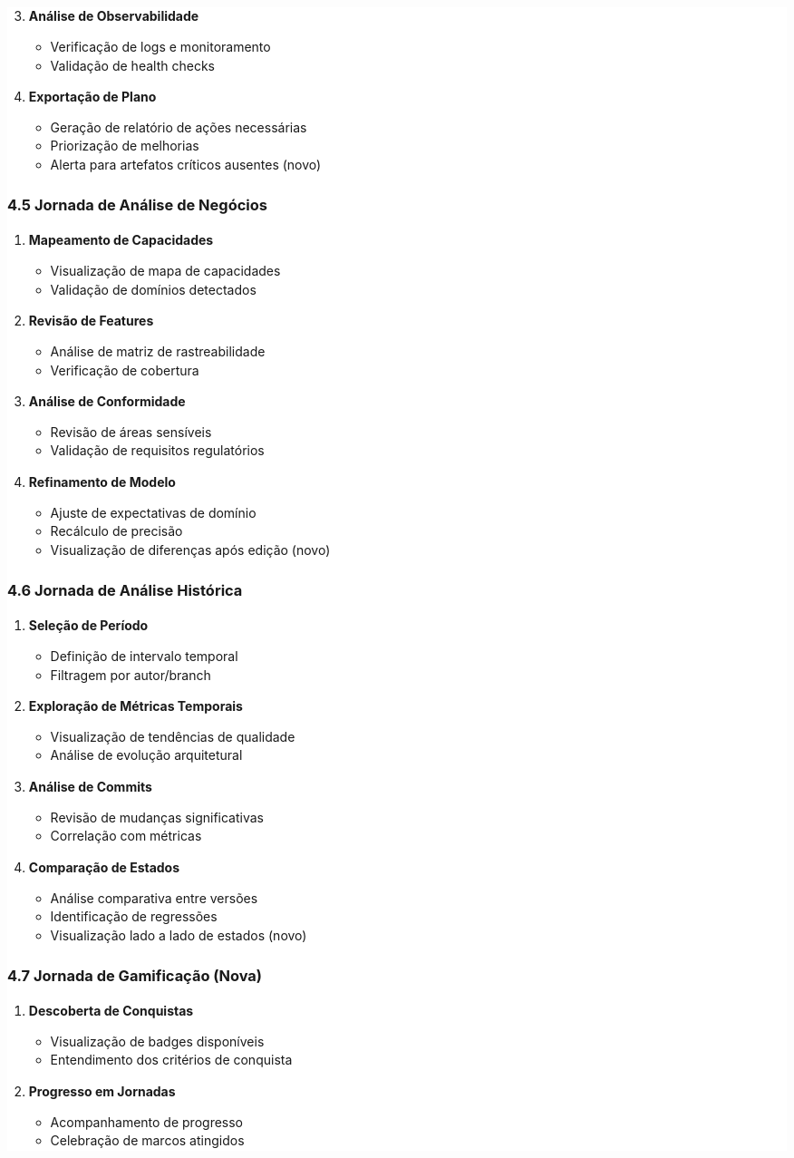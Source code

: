3. **Análise de Observabilidade**
   - Verificação de logs e monitoramento
   - Validação de health checks

4. **Exportação de Plano**
   - Geração de relatório de ações necessárias
   - Priorização de melhorias
   - Alerta para artefatos críticos ausentes (novo)

### 4.5 Jornada de Análise de Negócios

1. **Mapeamento de Capacidades**
   - Visualização de mapa de capacidades
   - Validação de domínios detectados

2. **Revisão de Features**
   - Análise de matriz de rastreabilidade
   - Verificação de cobertura

3. **Análise de Conformidade**
   - Revisão de áreas sensíveis
   - Validação de requisitos regulatórios

4. **Refinamento de Modelo**
   - Ajuste de expectativas de domínio
   - Recálculo de precisão
   - Visualização de diferenças após edição (novo)

### 4.6 Jornada de Análise Histórica

1. **Seleção de Período**
   - Definição de intervalo temporal
   - Filtragem por autor/branch

2. **Exploração de Métricas Temporais**
   - Visualização de tendências de qualidade
   - Análise de evolução arquitetural

3. **Análise de Commits**
   - Revisão de mudanças significativas
   - Correlação com métricas

4. **Comparação de Estados**
   - Análise comparativa entre versões
   - Identificação de regressões
   - Visualização lado a lado de estados (novo)

### 4.7 Jornada de Gamificação (Nova)

1. **Descoberta de Conquistas**
   - Visualização de badges disponíveis
   - Entendimento dos critérios de conquista

2. **Progresso em Jornadas**
   - Acompanhamento de progresso
   - Celebração de marcos atingidos
